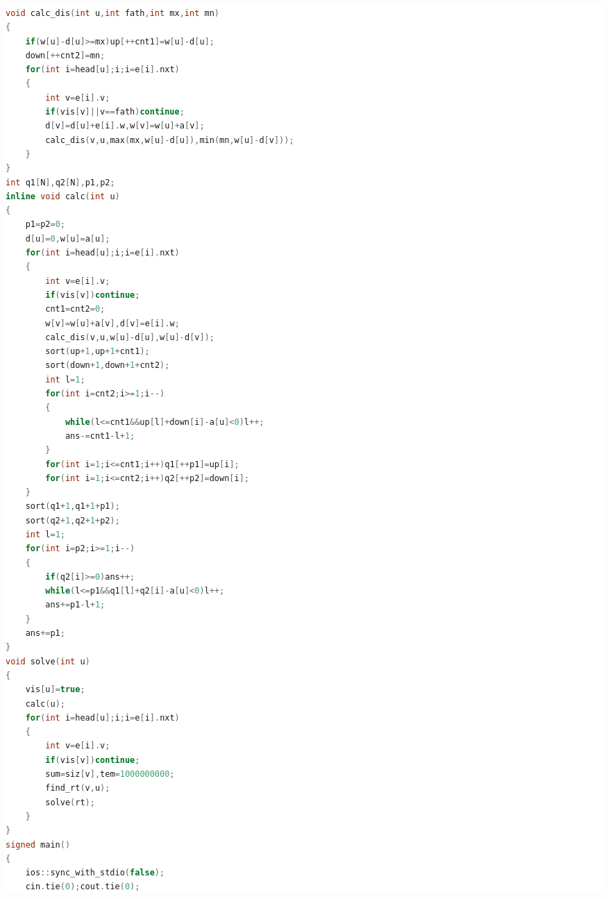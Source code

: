 ```cpp
void calc_dis(int u,int fath,int mx,int mn)
{
	if(w[u]-d[u]>=mx)up[++cnt1]=w[u]-d[u];
	down[++cnt2]=mn;
	for(int i=head[u];i;i=e[i].nxt)
	{
		int v=e[i].v;
		if(vis[v]||v==fath)continue;
		d[v]=d[u]+e[i].w,w[v]=w[u]+a[v];
		calc_dis(v,u,max(mx,w[u]-d[u]),min(mn,w[u]-d[v]));
	}
}
int q1[N],q2[N],p1,p2;
inline void calc(int u)
{
	p1=p2=0;
	d[u]=0,w[u]=a[u];
	for(int i=head[u];i;i=e[i].nxt)
	{
		int v=e[i].v;
		if(vis[v])continue;
		cnt1=cnt2=0;
		w[v]=w[u]+a[v],d[v]=e[i].w;
		calc_dis(v,u,w[u]-d[u],w[u]-d[v]);
		sort(up+1,up+1+cnt1);
		sort(down+1,down+1+cnt2);
		int l=1;
		for(int i=cnt2;i>=1;i--)
		{
			while(l<=cnt1&&up[l]+down[i]-a[u]<0)l++;
			ans-=cnt1-l+1;
		}
		for(int i=1;i<=cnt1;i++)q1[++p1]=up[i];
		for(int i=1;i<=cnt2;i++)q2[++p2]=down[i];
	}
	sort(q1+1,q1+1+p1);
	sort(q2+1,q2+1+p2);
	int l=1;
	for(int i=p2;i>=1;i--)
	{
		if(q2[i]>=0)ans++;
		while(l<=p1&&q1[l]+q2[i]-a[u]<0)l++;
		ans+=p1-l+1;
	}
	ans+=p1;
}
void solve(int u)
{
	vis[u]=true;
	calc(u);
	for(int i=head[u];i;i=e[i].nxt)
	{
		int v=e[i].v;
		if(vis[v])continue;
		sum=siz[v],tem=1000000000;
		find_rt(v,u);
		solve(rt);
	}
}
signed main()
{
	ios::sync_with_stdio(false);
	cin.tie(0);cout.tie(0);
```